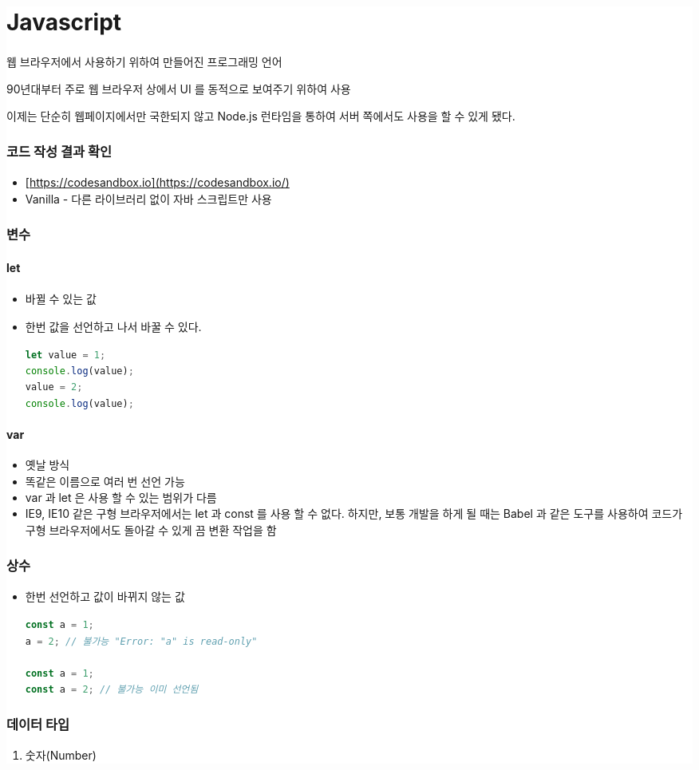 # Javascript

웹 브라우저에서 사용하기 위하여 만들어진 프로그래밍 언어

90년대부터 주로 웹 브라우저 상에서 UI 를 동적으로 보여주기 위하여 사용

이제는 단순히 웹페이지에서만 국한되지 않고 Node.js 런타임을 통하여 서버 쪽에서도 사용을 할 수 있게 됐다.

### 코드 작성 결과 확인

- [https://codesandbox.io](https://codesandbox.io/)
- Vanilla - 다른 라이브러리 없이 자바 스크립트만 사용



### 변수

#### let

- 바뀔 수 있는 값

- 한번 값을 선언하고 나서 바꿀 수 있다.

  ```js
  let value = 1;
  console.log(value);
  value = 2;
  console.log(value);
  ```

#### var

- 옛날 방식
- 똑같은 이름으로 여러 번 선언 가능
- var 과 let 은 사용 할 수 있는 범위가 다름
- IE9, IE10 같은 구형 브라우저에서는 let 과 const 를 사용 할 수 없다. 하지만, 보통 개발을 하게 될 때는 Babel 과 같은 도구를 사용하여 코드가 구형 브라우저에서도 돌아갈 수 있게 끔 변환 작업을 함

### 상수

- 한번 선언하고 값이 바뀌지 않는 값

  ```js
  const a = 1;
  a = 2; // 불가능 "Error: "a" is read-only"
  
  const a = 1;
  const a = 2; // 불가능 이미 선언됨
  
  ```

  

### 데이터 타입

1. 숫자(Number)
